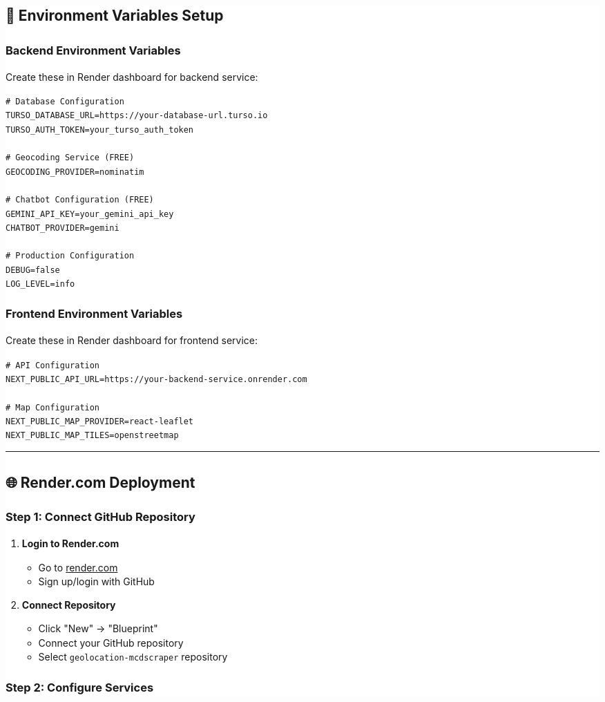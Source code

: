
## 🔧 Environment Variables Setup

### Backend Environment Variables
Create these in Render dashboard for backend service:

```env
# Database Configuration
TURSO_DATABASE_URL=https://your-database-url.turso.io
TURSO_AUTH_TOKEN=your_turso_auth_token

# Geocoding Service (FREE)
GEOCODING_PROVIDER=nominatim

# Chatbot Configuration (FREE)
GEMINI_API_KEY=your_gemini_api_key
CHATBOT_PROVIDER=gemini

# Production Configuration
DEBUG=false
LOG_LEVEL=info
```

### Frontend Environment Variables
Create these in Render dashboard for frontend service:

```env
# API Configuration
NEXT_PUBLIC_API_URL=https://your-backend-service.onrender.com

# Map Configuration
NEXT_PUBLIC_MAP_PROVIDER=react-leaflet
NEXT_PUBLIC_MAP_TILES=openstreetmap
```

---

## 🌐 Render.com Deployment

### Step 1: Connect GitHub Repository

1. **Login to Render.com**
   - Go to [render.com](https://render.com)
   - Sign up/login with GitHub

2. **Connect Repository**
   - Click "New" → "Blueprint"
   - Connect your GitHub repository
   - Select `geolocation-mcdscraper` repository

### Step 2: Configure Services
